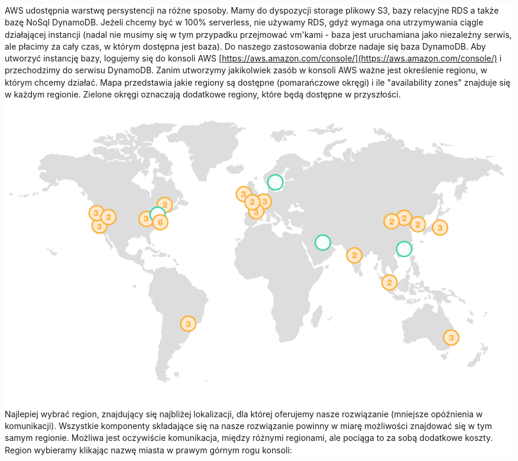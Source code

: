 AWS udostępnia warstwę persystencji na różne sposoby. Mamy do dyspozycji storage plikowy S3, bazy relacyjne RDS a także bazę NoSql DynamoDB. Jeżeli chcemy być w 100% serverless, nie używamy RDS, gdyż wymaga ona utrzymywania ciągle działającej instancji (nadal nie musimy się w tym przypadku przejmować vm'kami - baza jest uruchamiana jako niezależny serwis, ale płacimy za cały czas, w którym dostępna jest baza). Do naszego zastosowania dobrze nadaje się baza DynamoDB. Aby utworzyć instancję bazy, logujemy się do konsoli AWS [https://aws.amazon.com/console/](https://aws.amazon.com/console/) i przechodzimy do serwisu DynamoDB. Zanim utworzymy jakikolwiek zasób w konsoli AWS ważne jest określenie regionu, w którym chcemy działać. Mapa przedstawia jakie regiony są dostępne (pomarańczowe okręgi) i ile "availability zones" znajduje się w każdym regionie. Zielone okręgi oznaczają dodatkowe regiony, które będą dostępne w przyszłości.

![Regiony](/assets/img/posts/2018-01-17-aws-serverless-programming/1.png)

Najlepiej wybrać region, znajdujący się najbliżej lokalizacji, dla której oferujemy nasze rozwiązanie (mniejsze opóźnienia w komunikacji). Wszystkie komponenty składające się na nasze rozwiązanie powinny w miarę możliwości znajdować się w tym samym regionie. Możliwa jest oczywiście komunikacja, między różnymi regionami, ale pociąga to za sobą dodatkowe koszty. Region wybieramy klikając nazwę miasta w prawym górnym rogu konsoli:
